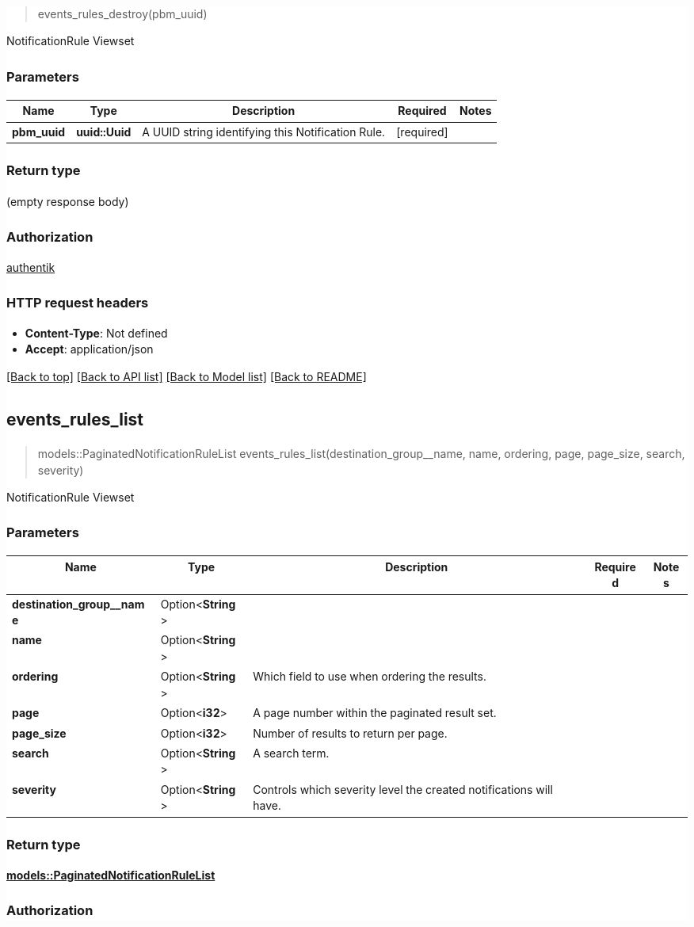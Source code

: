 > events_rules_destroy(pbm_uuid)


NotificationRule Viewset

### Parameters


Name | Type | Description  | Required | Notes
------------- | ------------- | ------------- | ------------- | -------------
**pbm_uuid** | **uuid::Uuid** | A UUID string identifying this Notification Rule. | [required] |

### Return type

 (empty response body)

### Authorization

[authentik](../README.md#authentik)

### HTTP request headers

- **Content-Type**: Not defined
- **Accept**: application/json

[[Back to top]](#) [[Back to API list]](../README.md#documentation-for-api-endpoints) [[Back to Model list]](../README.md#documentation-for-models) [[Back to README]](../README.md)


## events_rules_list

> models::PaginatedNotificationRuleList events_rules_list(destination_group__name, name, ordering, page, page_size, search, severity)


NotificationRule Viewset

### Parameters


Name | Type | Description  | Required | Notes
------------- | ------------- | ------------- | ------------- | -------------
**destination_group__name** | Option<**String**> |  |  |
**name** | Option<**String**> |  |  |
**ordering** | Option<**String**> | Which field to use when ordering the results. |  |
**page** | Option<**i32**> | A page number within the paginated result set. |  |
**page_size** | Option<**i32**> | Number of results to return per page. |  |
**search** | Option<**String**> | A search term. |  |
**severity** | Option<**String**> | Controls which severity level the created notifications will have.   |  |

### Return type

[**models::PaginatedNotificationRuleList**](PaginatedNotificationRuleList.md)

### Authorization
